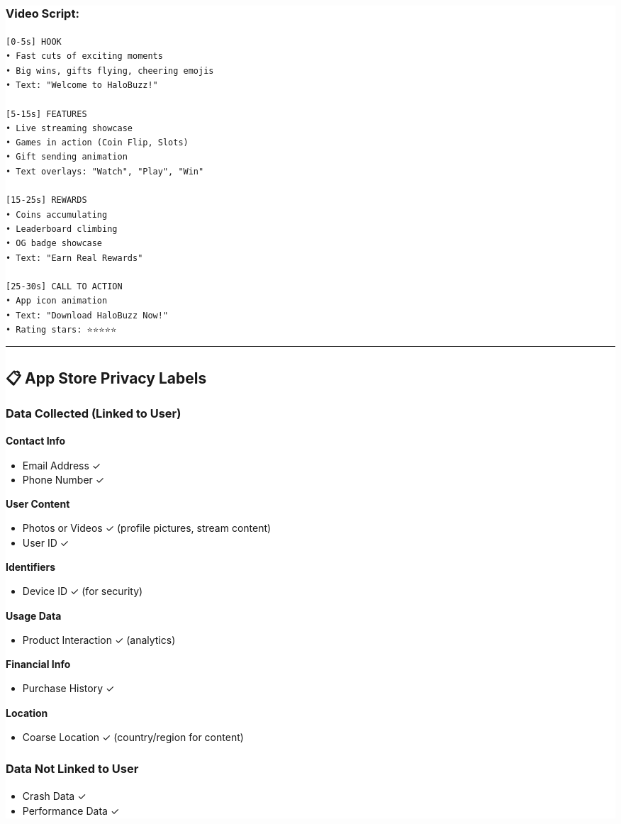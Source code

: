 ### Video Script:

```
[0-5s] HOOK
• Fast cuts of exciting moments
• Big wins, gifts flying, cheering emojis
• Text: "Welcome to HaloBuzz!"

[5-15s] FEATURES
• Live streaming showcase
• Games in action (Coin Flip, Slots)
• Gift sending animation
• Text overlays: "Watch", "Play", "Win"

[15-25s] REWARDS
• Coins accumulating
• Leaderboard climbing
• OG badge showcase
• Text: "Earn Real Rewards"

[25-30s] CALL TO ACTION
• App icon animation
• Text: "Download HaloBuzz Now!"
• Rating stars: ⭐⭐⭐⭐⭐
```

---

## 📋 App Store Privacy Labels

### Data Collected (Linked to User)

**Contact Info**
- Email Address ✓
- Phone Number ✓

**User Content**
- Photos or Videos ✓ (profile pictures, stream content)
- User ID ✓

**Identifiers**
- Device ID ✓ (for security)

**Usage Data**
- Product Interaction ✓ (analytics)

**Financial Info**
- Purchase History ✓

**Location**
- Coarse Location ✓ (country/region for content)

### Data Not Linked to User
- Crash Data ✓
- Performance Data ✓
